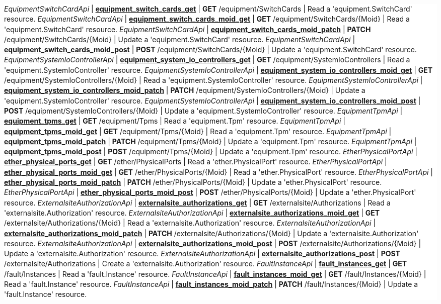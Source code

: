 *EquipmentSwitchCardApi* | [**equipment_switch_cards_get**](docs/EquipmentSwitchCardApi.md#equipment_switch_cards_get) | **GET** /equipment/SwitchCards | Read a &#39;equipment.SwitchCard&#39; resource.
*EquipmentSwitchCardApi* | [**equipment_switch_cards_moid_get**](docs/EquipmentSwitchCardApi.md#equipment_switch_cards_moid_get) | **GET** /equipment/SwitchCards/{Moid} | Read a &#39;equipment.SwitchCard&#39; resource.
*EquipmentSwitchCardApi* | [**equipment_switch_cards_moid_patch**](docs/EquipmentSwitchCardApi.md#equipment_switch_cards_moid_patch) | **PATCH** /equipment/SwitchCards/{Moid} | Update a &#39;equipment.SwitchCard&#39; resource.
*EquipmentSwitchCardApi* | [**equipment_switch_cards_moid_post**](docs/EquipmentSwitchCardApi.md#equipment_switch_cards_moid_post) | **POST** /equipment/SwitchCards/{Moid} | Update a &#39;equipment.SwitchCard&#39; resource.
*EquipmentSystemIoControllerApi* | [**equipment_system_io_controllers_get**](docs/EquipmentSystemIoControllerApi.md#equipment_system_io_controllers_get) | **GET** /equipment/SystemIoControllers | Read a &#39;equipment.SystemIoController&#39; resource.
*EquipmentSystemIoControllerApi* | [**equipment_system_io_controllers_moid_get**](docs/EquipmentSystemIoControllerApi.md#equipment_system_io_controllers_moid_get) | **GET** /equipment/SystemIoControllers/{Moid} | Read a &#39;equipment.SystemIoController&#39; resource.
*EquipmentSystemIoControllerApi* | [**equipment_system_io_controllers_moid_patch**](docs/EquipmentSystemIoControllerApi.md#equipment_system_io_controllers_moid_patch) | **PATCH** /equipment/SystemIoControllers/{Moid} | Update a &#39;equipment.SystemIoController&#39; resource.
*EquipmentSystemIoControllerApi* | [**equipment_system_io_controllers_moid_post**](docs/EquipmentSystemIoControllerApi.md#equipment_system_io_controllers_moid_post) | **POST** /equipment/SystemIoControllers/{Moid} | Update a &#39;equipment.SystemIoController&#39; resource.
*EquipmentTpmApi* | [**equipment_tpms_get**](docs/EquipmentTpmApi.md#equipment_tpms_get) | **GET** /equipment/Tpms | Read a &#39;equipment.Tpm&#39; resource.
*EquipmentTpmApi* | [**equipment_tpms_moid_get**](docs/EquipmentTpmApi.md#equipment_tpms_moid_get) | **GET** /equipment/Tpms/{Moid} | Read a &#39;equipment.Tpm&#39; resource.
*EquipmentTpmApi* | [**equipment_tpms_moid_patch**](docs/EquipmentTpmApi.md#equipment_tpms_moid_patch) | **PATCH** /equipment/Tpms/{Moid} | Update a &#39;equipment.Tpm&#39; resource.
*EquipmentTpmApi* | [**equipment_tpms_moid_post**](docs/EquipmentTpmApi.md#equipment_tpms_moid_post) | **POST** /equipment/Tpms/{Moid} | Update a &#39;equipment.Tpm&#39; resource.
*EtherPhysicalPortApi* | [**ether_physical_ports_get**](docs/EtherPhysicalPortApi.md#ether_physical_ports_get) | **GET** /ether/PhysicalPorts | Read a &#39;ether.PhysicalPort&#39; resource.
*EtherPhysicalPortApi* | [**ether_physical_ports_moid_get**](docs/EtherPhysicalPortApi.md#ether_physical_ports_moid_get) | **GET** /ether/PhysicalPorts/{Moid} | Read a &#39;ether.PhysicalPort&#39; resource.
*EtherPhysicalPortApi* | [**ether_physical_ports_moid_patch**](docs/EtherPhysicalPortApi.md#ether_physical_ports_moid_patch) | **PATCH** /ether/PhysicalPorts/{Moid} | Update a &#39;ether.PhysicalPort&#39; resource.
*EtherPhysicalPortApi* | [**ether_physical_ports_moid_post**](docs/EtherPhysicalPortApi.md#ether_physical_ports_moid_post) | **POST** /ether/PhysicalPorts/{Moid} | Update a &#39;ether.PhysicalPort&#39; resource.
*ExternalsiteAuthorizationApi* | [**externalsite_authorizations_get**](docs/ExternalsiteAuthorizationApi.md#externalsite_authorizations_get) | **GET** /externalsite/Authorizations | Read a &#39;externalsite.Authorization&#39; resource.
*ExternalsiteAuthorizationApi* | [**externalsite_authorizations_moid_get**](docs/ExternalsiteAuthorizationApi.md#externalsite_authorizations_moid_get) | **GET** /externalsite/Authorizations/{Moid} | Read a &#39;externalsite.Authorization&#39; resource.
*ExternalsiteAuthorizationApi* | [**externalsite_authorizations_moid_patch**](docs/ExternalsiteAuthorizationApi.md#externalsite_authorizations_moid_patch) | **PATCH** /externalsite/Authorizations/{Moid} | Update a &#39;externalsite.Authorization&#39; resource.
*ExternalsiteAuthorizationApi* | [**externalsite_authorizations_moid_post**](docs/ExternalsiteAuthorizationApi.md#externalsite_authorizations_moid_post) | **POST** /externalsite/Authorizations/{Moid} | Update a &#39;externalsite.Authorization&#39; resource.
*ExternalsiteAuthorizationApi* | [**externalsite_authorizations_post**](docs/ExternalsiteAuthorizationApi.md#externalsite_authorizations_post) | **POST** /externalsite/Authorizations | Create a &#39;externalsite.Authorization&#39; resource.
*FaultInstanceApi* | [**fault_instances_get**](docs/FaultInstanceApi.md#fault_instances_get) | **GET** /fault/Instances | Read a &#39;fault.Instance&#39; resource.
*FaultInstanceApi* | [**fault_instances_moid_get**](docs/FaultInstanceApi.md#fault_instances_moid_get) | **GET** /fault/Instances/{Moid} | Read a &#39;fault.Instance&#39; resource.
*FaultInstanceApi* | [**fault_instances_moid_patch**](docs/FaultInstanceApi.md#fault_instances_moid_patch) | **PATCH** /fault/Instances/{Moid} | Update a &#39;fault.Instance&#39; resource.